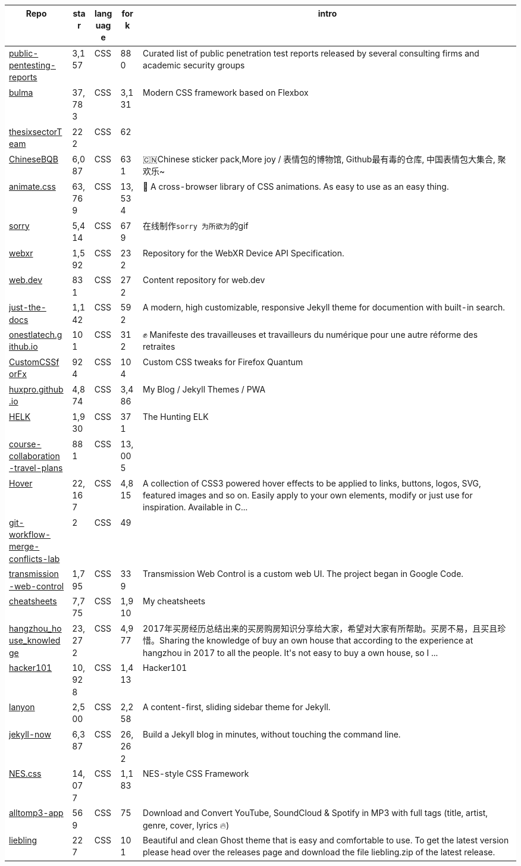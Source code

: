 Repo|star|language|fork|intro
-|-|-|-|-
[public-pentesting-reports](https://github.com/juliocesarfort/public-pentesting-reports)|3,157|CSS|880|Curated list of public penetration test reports released by several consulting firms and academic security groups
[bulma](https://github.com/jgthms/bulma)|37,783|CSS|3,131|Modern CSS framework based on Flexbox
[thesixsectorTeam](https://github.com/canxin0523/thesixsectorTeam)|222|CSS|62|
[ChineseBQB](https://github.com/zhaoolee/ChineseBQB)|6,087|CSS|631|🇨🇳Chinese sticker pack,More joy / 表情包的博物馆, Github最有毒的仓库, 中国表情包大集合, 聚欢乐~
[animate.css](https://github.com/daneden/animate.css)|63,769|CSS|13,534|🍿 A cross-browser library of CSS animations. As easy to use as an easy thing.
[sorry](https://github.com/xtyxtyx/sorry)|5,414|CSS|679|在线制作`sorry 为所欲为`的gif
[webxr](https://github.com/immersive-web/webxr)|1,592|CSS|232|Repository for the WebXR Device API Specification.
[web.dev](https://github.com/GoogleChrome/web.dev)|831|CSS|272|Content repository for web.dev
[just-the-docs](https://github.com/pmarsceill/just-the-docs)|1,142|CSS|592|A modern, high customizable, responsive Jekyll theme for documention with built-in search.
[onestlatech.github.io](https://github.com/onestlatech/onestlatech.github.io)|101|CSS|312|✊ Manifeste des travailleuses et travailleurs du numérique pour une autre réforme des retraites
[CustomCSSforFx](https://github.com/Aris-t2/CustomCSSforFx)|924|CSS|104|Custom CSS tweaks for Firefox Quantum
[huxpro.github.io](https://github.com/Huxpro/huxpro.github.io)|4,874|CSS|3,486|My Blog / Jekyll Themes / PWA
[HELK](https://github.com/Cyb3rWard0g/HELK)|1,930|CSS|371|The Hunting ELK
[course-collaboration-travel-plans](https://github.com/udacity/course-collaboration-travel-plans)|881|CSS|13,005|
[Hover](https://github.com/IanLunn/Hover)|22,167|CSS|4,815|A collection of CSS3 powered hover effects to be applied to links, buttons, logos, SVG, featured images and so on. Easily apply to your own elements, modify or just use for inspiration. Available in C...
[git-workflow-merge-conflicts-lab](https://github.com/learn-co-curriculum/git-workflow-merge-conflicts-lab)|2|CSS|49|
[transmission-web-control](https://github.com/ronggang/transmission-web-control)|1,795|CSS|339|Transmission Web Control is a custom web UI. The project began in Google Code.
[cheatsheets](https://github.com/rstacruz/cheatsheets)|7,775|CSS|1,910|My cheatsheets
[hangzhou_house_knowledge](https://github.com/houshanren/hangzhou_house_knowledge)|23,272|CSS|4,977|2017年买房经历总结出来的买房购房知识分享给大家，希望对大家有所帮助。买房不易，且买且珍惜。Sharing the knowledge of buy an own house that according to the experience at hangzhou in 2017 to all the people. It's not easy to buy a own house, so I ...
[hacker101](https://github.com/Hacker0x01/hacker101)|10,928|CSS|1,413|Hacker101
[lanyon](https://github.com/poole/lanyon)|2,500|CSS|2,258|A content-first, sliding sidebar theme for Jekyll.
[jekyll-now](https://github.com/barryclark/jekyll-now)|6,387|CSS|26,262|Build a Jekyll blog in minutes, without touching the command line.
[NES.css](https://github.com/nostalgic-css/NES.css)|14,077|CSS|1,183|NES-style CSS Framework | ファミコン風CSSフレームワーク
[alltomp3-app](https://github.com/AllToMP3/alltomp3-app)|569|CSS|75|Download and Convert YouTube, SoundCloud & Spotify in MP3 with full tags (title, artist, genre, cover, lyrics 🔥)
[liebling](https://github.com/eddiesigner/liebling)|227|CSS|101|Beautiful and clean Ghost theme that is easy and comfortable to use. To get the latest version please head over the releases page and download the file liebling.zip of the latest release.
